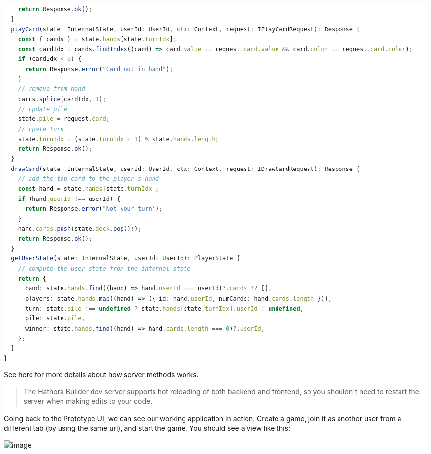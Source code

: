 ```ts
    return Response.ok();
  }
  playCard(state: InternalState, userId: UserId, ctx: Context, request: IPlayCardRequest): Response {
    const { cards } = state.hands[state.turnIdx];
    const cardIdx = cards.findIndex((card) => card.value == request.card.value && card.color == request.card.color);
    if (cardIdx < 0) {
      return Response.error("Card not in hand");
    }
    // remove from hand
    cards.splice(cardIdx, 1);
    // update pile
    state.pile = request.card;
    // upate turn
    state.turnIdx = (state.turnIdx + 1) % state.hands.length;
    return Response.ok();
  }
  drawCard(state: InternalState, userId: UserId, ctx: Context, request: IDrawCardRequest): Response {
    // add the top card to the player's hand
    const hand = state.hands[state.turnIdx];
    if (hand.userId !== userId) {
      return Response.error("Not your turn");
    }
    hand.cards.push(state.deck.pop()!);
    return Response.ok();
  }
  getUserState(state: InternalState, userId: UserId): PlayerState {
    // compute the user state from the internal state
    return {
      hand: state.hands.find((hand) => hand.userId === userId)?.cards ?? [],
      players: state.hands.map((hand) => ({ id: hand.userId, numCards: hand.cards.length })),
      turn: state.pile !== undefined ? state.hands[state.turnIdx].userId : undefined,
      pile: state.pile,
      winner: state.hands.find((hand) => hand.cards.length === 0)?.userId,
    };
  }
}
```

See [here](builder/methods.md) for more details about how server methods works.

> The Hathora Builder dev server supports hot reloading of both backend and frontend, so you shouldn't need to restart the server when making edits to your code.

Going back to the Prototype UI, we can see our working application in action. Create a game, join it as another user from a different tab (by using the same url), and start the game. You should see a view like this:

![image](https://user-images.githubusercontent.com/5400947/149870083-67986611-6151-4ea8-abb2-9a67467741d1.png)
